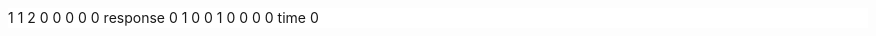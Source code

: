 <td style="text-align:right;">
1
</td>
<td style="text-align:right;">
1
</td>
<td style="text-align:right;">
2
</td>
<td style="text-align:right;">
0
</td>
<td style="text-align:right;">
0
</td>
<td style="text-align:right;">
0
</td>
<td style="text-align:right;">
0
</td>
<td style="text-align:right;">
0
</td>
</tr>
<tr>
<td style="text-align:left;">
response
</td>
<td style="text-align:right;">
0
</td>
<td style="text-align:right;">
1
</td>
<td style="text-align:right;">
0
</td>
<td style="text-align:right;">
0
</td>
<td style="text-align:right;">
1
</td>
<td style="text-align:right;">
0
</td>
<td style="text-align:right;">
0
</td>
<td style="text-align:right;">
0
</td>
<td style="text-align:right;">
0
</td>
</tr>
<tr>
<td style="text-align:left;">
time
</td>
<td style="text-align:right;">
0
</td>